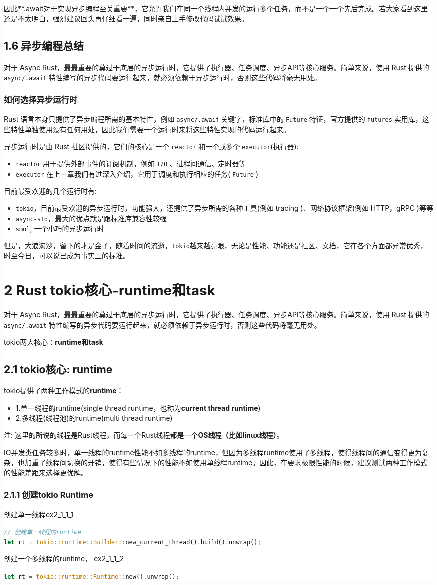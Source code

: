 因此**.await对于实现异步编程至关重要**，它允许我们在同一个线程内并发的运行多个任务，而不是一个一个先后完成。若大家看到这里还是不太明白，强烈建议回头再仔细看一遍，同时亲自上手修改代码试试效果。

## 1.6 异步编程总结

对于 Async Rust，最最重要的莫过于底层的异步运行时，它提供了执行器、任务调度、异步API等核心服务。简单来说，使用 Rust 提供的 `async/.await` 特性编写的异步代码要运行起来，就必须依赖于异步运行时，否则这些代码将毫无用处。

### 如何选择异步运行时

Rust 语言本身只提供了异步编程所需的基本特性，例如 `async/.await` 关键字，标准库中的 `Future` 特征，官方提供的 `futures` 实用库，这些特性单独使用没有任何用处，因此我们需要一个运行时来将这些特性实现的代码运行起来。

异步运行时是由 Rust 社区提供的，它们的核心是一个 `reactor` 和一个或多个 `executor`(执行器):

- `reactor` 用于提供外部事件的订阅机制，例如 `I/O` 、进程间通信、定时器等
- `executor` 在上一章我们有过深入介绍，它用于调度和执行相应的任务( `Future` )

目前最受欢迎的几个运行时有:

- `tokio`，目前最受欢迎的异步运行时，功能强大，还提供了异步所需的各种工具(例如 tracing )、网络协议框架(例如 HTTP，gRPC )等等
- `async-std`，最大的优点就是跟标准库兼容性较强
- `smol`, 一个小巧的异步运行时

但是，大浪淘沙，留下的才是金子，随着时间的流逝，`tokio`越来越亮眼，无论是性能、功能还是社区、文档，它在各个方面都异常优秀，时至今日，可以说已成为事实上的标准。



# 2 Rust tokio核心-runtime和task

对于 Async Rust，最最重要的莫过于底层的异步运行时，它提供了执行器、任务调度、异步API等核心服务。简单来说，使用 Rust 提供的 `async/.await` 特性编写的异步代码要运行起来，就必须依赖于异步运行时，否则这些代码将毫无用处。



tokio两大核心：**runtime和task**
## 2.1 tokio核心: runtime
tokio提供了两种工作模式的**runtime**：

- 1.单一线程的runtime(single thread runtime，也称为**current thread runtime**)
- 2.多线程(线程池)的runtime(multi thread runtime)

注: 这里的所说的线程是Rust线程，而每一个Rust线程都是一个**OS线程（比如linux线程）**。

IO并发类任务较多时，单一线程的runtime性能不如多线程的runtime，但因为多线程runtime使用了多线程，使得线程间的通信变得更为复杂，也加重了线程间切换的开销，使得有些情况下的性能不如使用单线程runtime。因此，在要求极限性能的时候，建议测试两种工作模式的性能差距来选择更优解。
### 2.1.1 创建tokio Runtime

创建单一线程ex2_1_1_1
```rust
// 创建单一线程的runtime
let rt = tokio::runtime::Builder::new_current_thread().build().unwrap();
```
创建一个多线程的runtime， ex2_1_1_2
```rust
let rt = tokio::runtime::Runtime::new().unwrap();
```
